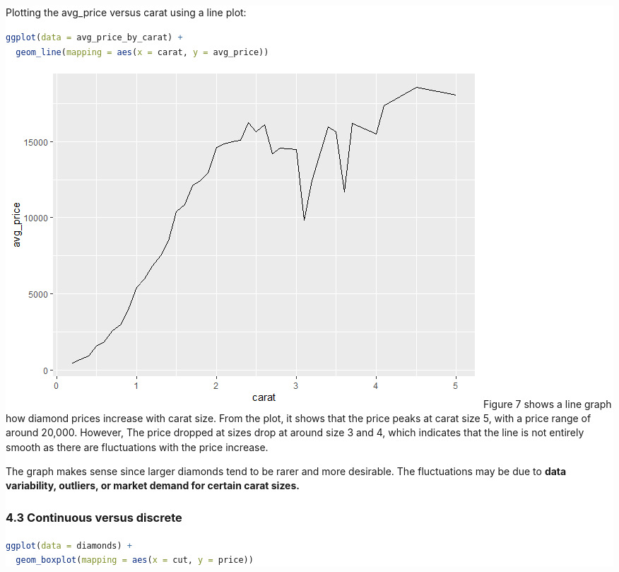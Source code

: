 Plotting the avg_price versus carat using a line plot:

``` r
ggplot(data = avg_price_by_carat) +
  geom_line(mapping = aes(x = carat, y = avg_price))
```

![](FA1-_Lecture-2-Cuerdo,-Naomi-Hannah-A._files/figure-gfm/line%20plot-1.png)
Figure 7 shows a line graph how diamond prices increase with carat size.
From the plot, it shows that the price peaks at carat size 5, with a
price range of around 20,000. However, The price dropped at sizes drop
at around size 3 and 4, which indicates that the line is not entirely
smooth as there are fluctuations with the price increase.

The graph makes sense since larger diamonds tend to be rarer and more
desirable. The fluctuations may be due to **data variability, outliers,
or market demand for certain carat sizes.**

### 4.3 Continuous versus discrete

``` r
ggplot(data = diamonds) + 
  geom_boxplot(mapping = aes(x = cut, y = price))
```
